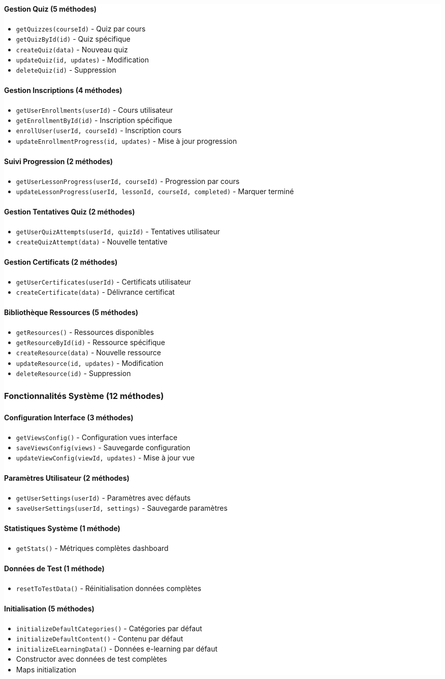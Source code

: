 #### Gestion Quiz (5 méthodes)
- `getQuizzes(courseId)` - Quiz par cours
- `getQuizById(id)` - Quiz spécifique
- `createQuiz(data)` - Nouveau quiz
- `updateQuiz(id, updates)` - Modification
- `deleteQuiz(id)` - Suppression

#### Gestion Inscriptions (4 méthodes)
- `getUserEnrollments(userId)` - Cours utilisateur
- `getEnrollmentById(id)` - Inscription spécifique
- `enrollUser(userId, courseId)` - Inscription cours
- `updateEnrollmentProgress(id, updates)` - Mise à jour progression

#### Suivi Progression (2 méthodes)
- `getUserLessonProgress(userId, courseId)` - Progression par cours
- `updateLessonProgress(userId, lessonId, courseId, completed)` - Marquer terminé

#### Gestion Tentatives Quiz (2 méthodes)
- `getUserQuizAttempts(userId, quizId)` - Tentatives utilisateur
- `createQuizAttempt(data)` - Nouvelle tentative

#### Gestion Certificats (2 méthodes)
- `getUserCertificates(userId)` - Certificats utilisateur
- `createCertificate(data)` - Délivrance certificat

#### Bibliothèque Ressources (5 méthodes)
- `getResources()` - Ressources disponibles
- `getResourceById(id)` - Ressource spécifique
- `createResource(data)` - Nouvelle ressource
- `updateResource(id, updates)` - Modification
- `deleteResource(id)` - Suppression

### Fonctionnalités Système (12 méthodes)

#### Configuration Interface (3 méthodes)
- `getViewsConfig()` - Configuration vues interface
- `saveViewsConfig(views)` - Sauvegarde configuration
- `updateViewConfig(viewId, updates)` - Mise à jour vue

#### Paramètres Utilisateur (2 méthodes)
- `getUserSettings(userId)` - Paramètres avec défauts
- `saveUserSettings(userId, settings)` - Sauvegarde paramètres

#### Statistiques Système (1 méthode)
- `getStats()` - Métriques complètes dashboard

#### Données de Test (1 méthode)
- `resetToTestData()` - Réinitialisation données complètes

#### Initialisation (5 méthodes)
- `initializeDefaultCategories()` - Catégories par défaut
- `initializeDefaultContent()` - Contenu par défaut
- `initializeELearningData()` - Données e-learning par défaut
- Constructor avec données de test complètes
- Maps initialization
